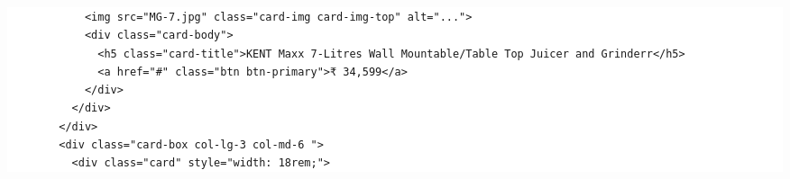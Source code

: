                 <img src="MG-7.jpg" class="card-img card-img-top" alt="...">
                <div class="card-body">
                  <h5 class="card-title">KENT Maxx 7-Litres Wall Mountable/Table Top Juicer and Grinderr</h5>
                  <a href="#" class="btn btn-primary">₹ 34,599</a>
                </div>
              </div>
            </div>
            <div class="card-box col-lg-3 col-md-6 ">
              <div class="card" style="width: 18rem;">